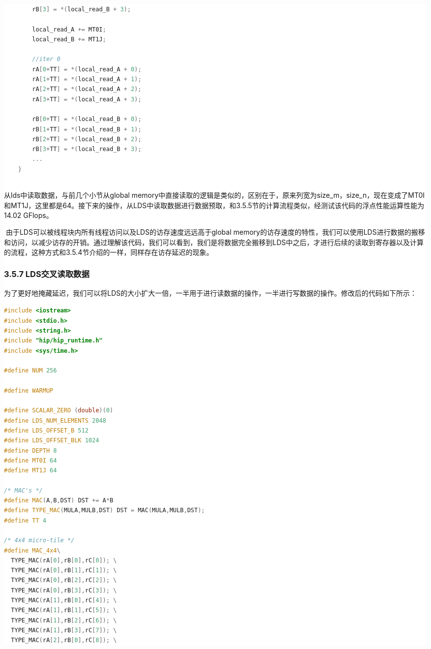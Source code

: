 ```C++
		rB[3] = *(local_read_B + 3);
	
		local_read_A += MT0I;
		local_read_B += MT1J;	
		
		//iter 0
		rA[0+TT] = *(local_read_A + 0);
		rA[1+TT] = *(local_read_A + 1);
		rA[2+TT] = *(local_read_A + 2);
		rA[3+TT] = *(local_read_A + 3);
			
		rB[0+TT] = *(local_read_B + 0);
		rB[1+TT] = *(local_read_B + 1);
		rB[2+TT] = *(local_read_B + 2);
		rB[3+TT] = *(local_read_B + 3);	
     	...
    }
    
```

从lds中读取数据，与前几个小节从global memory中直接读取的逻辑是类似的，区别在于，原来列宽为size_m，size_n，现在变成了MT0I和MT1J，这里都是64。接下来的操作，从LDS中读取数据进行数据预取，和3.5.5节的计算流程类似，经测试该代码的浮点性能运算性能为14.02 GFlops。

​	由于LDS可以被线程块内所有线程访问以及LDS的访存速度远远高于global memory的访存速度的特性，我们可以使用LDS进行数据的搬移和访问，以减少访存的开销。通过理解该代码，我们可以看到，我们是将数据完全搬移到LDS中之后，才进行后续的读取到寄存器以及计算的流程，这种方式和3.5.4节介绍的一样，同样存在访存延迟的现象。

### 3.5.7 LDS交叉读取数据	

​	为了更好地掩藏延迟，我们可以将LDS的大小扩大一倍，一半用于进行读数据的操作，一半进行写数据的操作。修改后的代码如下所示：

```C++
#include <iostream>
#include <stdio.h>
#include <string.h>
#include "hip/hip_runtime.h"
#include <sys/time.h>

#define NUM 256

#define WARMUP

#define SCALAR_ZERO (double)(0)
#define LDS_NUM_ELEMENTS 2048
#define LDS_OFFSET_B 512
#define LDS_OFFSET_BLK 1024
#define DEPTH 8
#define MT0I 64
#define MT1J 64

/* MAC's */
#define MAC(A,B,DST) DST += A*B
#define TYPE_MAC(MULA,MULB,DST) DST = MAC(MULA,MULB,DST);
#define TT 4

/* 4x4 micro-tile */
#define MAC_4x4\
  TYPE_MAC(rA[0],rB[0],rC[0]); \
  TYPE_MAC(rA[0],rB[1],rC[1]); \
  TYPE_MAC(rA[0],rB[2],rC[2]); \
  TYPE_MAC(rA[0],rB[3],rC[3]); \
  TYPE_MAC(rA[1],rB[0],rC[4]); \
  TYPE_MAC(rA[1],rB[1],rC[5]); \
  TYPE_MAC(rA[1],rB[2],rC[6]); \
  TYPE_MAC(rA[1],rB[3],rC[7]); \
  TYPE_MAC(rA[2],rB[0],rC[8]); \
```